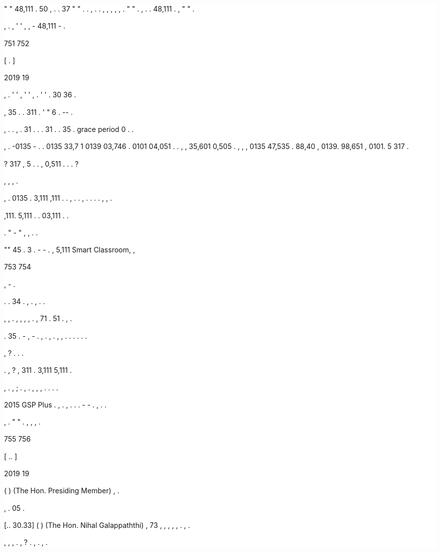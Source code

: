 " " 48,111 . 50 , . . 37 " " . . , . . , , , , , . " " . , . . 48,111 . , " " .

, . , ' ' , , - 48,111 - .

751 752

[ . ]

2019 19

, . ' ' , ' ' , . ' ' . 30 36 .

, 35 . . 311 . ' " 6 . -- .

, . . , . 31 . . . 31 . . 35 . grace period 0 . .

, . -0135 - . . 0135 33,7 1 0139 03,746 . 0101 04,051 . . , , 35,601 0,505 . , , , 0135 47,535 . 88,40 , 0139. 98,651 , 0101. 5 317 .

? 317 , 5 . . , 0,511 . . . ?

, , , .

, . 0135 . 3,111 ,111 . . , . . , . . . . , , .

,111. 5,111 . . 03,111 . .

. " - " , , . .

"" 45 . 3 . - - . , 5,111 Smart Classroom, ,

753 754

, - .

. . 34 . , . , . .

, , . , , , , . , 71 . 51 . , .

. 35 . - , - . , . , . , , . . . . . .

, ? . . .

. , ? , 311 . 3,111 5,111 .

, . , ; . , . , , , . . . .

2015 GSP Plus . , . , . . . - - . , . .

, . " " . , , , .

755 756

[ .. ]

2019 19

( ) (The Hon. Presiding Member) , .

, . 05 .

[.. 30.33] ( ) (The Hon. Nihal Galappaththi) , 73 , , , , , . , .

, , , . , ? . , . , .
